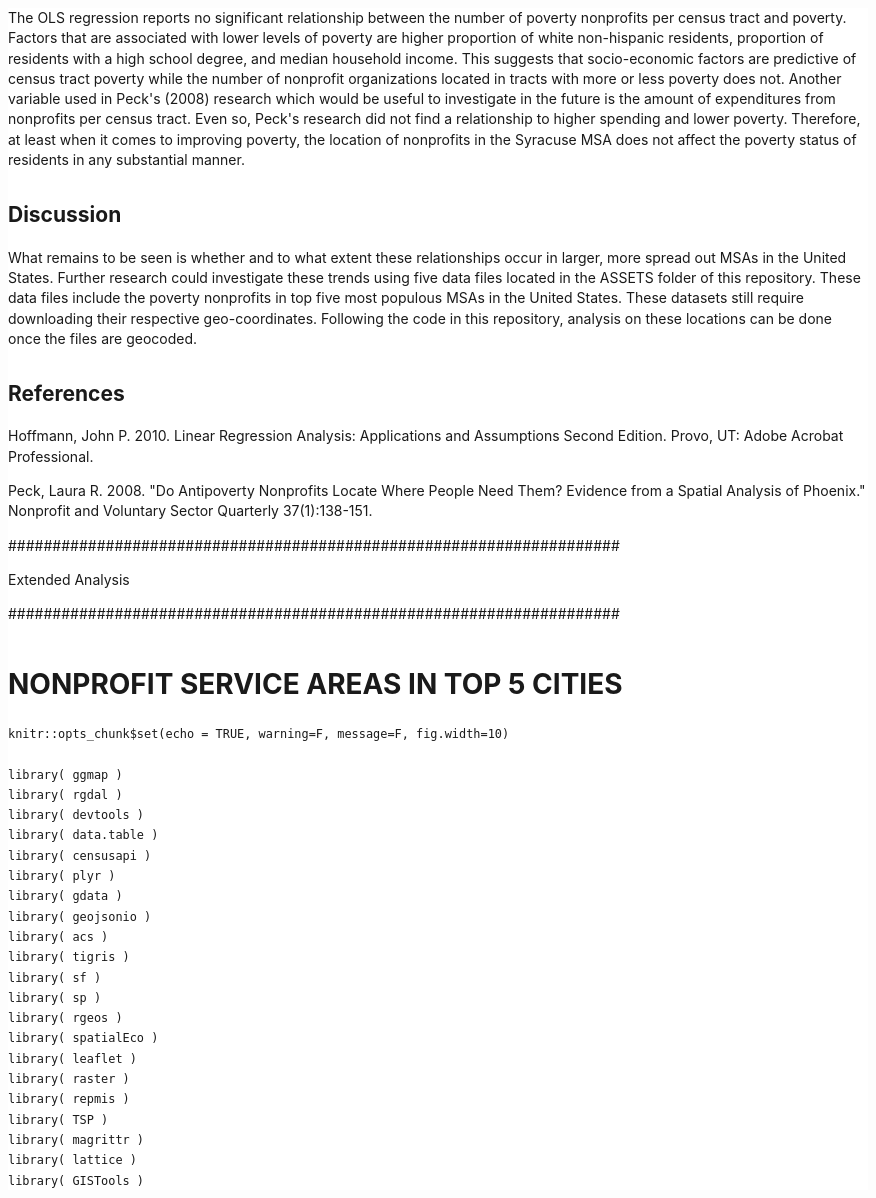 The OLS regression reports no significant relationship between the number of poverty nonprofits per census tract and poverty. Factors that are associated with lower levels of poverty are higher proportion of white non-hispanic residents, proportion of residents with a high school degree, and median household income. This suggests that socio-economic factors are predictive of census tract poverty while the number of nonprofit organizations located in tracts with more or less poverty does not. Another variable used in Peck's (2008) research which would be useful to investigate in the future is the amount of expenditures from nonprofits per census tract. Even so, Peck's research did not find a relationship to higher spending and lower poverty. Therefore, at least when it comes to improving poverty, the location of nonprofits in the Syracuse MSA does not affect the poverty status of residents in any substantial manner. 

## Discussion

What remains to be seen is whether and to what extent these relationships occur in larger, more spread out MSAs in the United States. Further research could investigate these trends using five data files located in the ASSETS folder of this repository. These data files include the poverty nonprofits in top five most populous MSAs in the United States. These datasets still require downloading their respective geo-coordinates. Following the code in this repository, analysis on these locations can be done once the files are geocoded.

## References

Hoffmann, John P. 2010. Linear Regression Analysis: Applications and Assumptions
Second Edition. Provo, UT: Adobe Acrobat Professional.

Peck, Laura R. 2008. "Do Antipoverty Nonprofits Locate Where People Need Them? Evidence from a Spatial Analysis of Phoenix." Nonprofit and Voluntary Sector Quarterly 37(1):138-151.

#####################################################################

Extended Analysis

#####################################################################

# NONPROFIT SERVICE AREAS IN TOP 5 CITIES

```{r setup, include=FALSE}
knitr::opts_chunk$set(echo = TRUE, warning=F, message=F, fig.width=10)

library( ggmap )
library( rgdal )
library( devtools )
library( data.table )
library( censusapi )
library( plyr )
library( gdata )
library( geojsonio )
library( acs )
library( tigris )
library( sf ) 
library( sp )  
library( rgeos )
library( spatialEco ) 
library( leaflet )
library( raster )
library( repmis )
library( TSP )
library( magrittr )
library( lattice )
library( GISTools )

```
